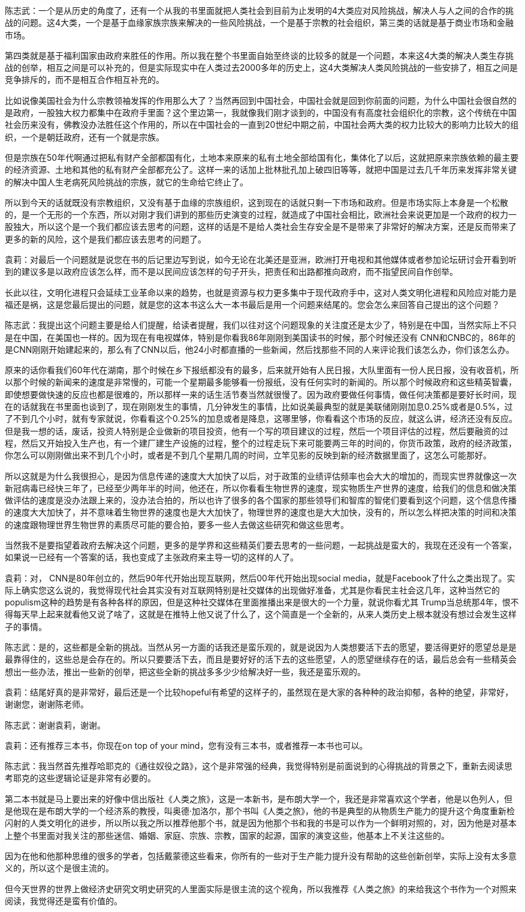 陈志武：一个是从历史的角度了，还有一个从我的书里面就把人类社会到目前为止发明的4大类应对风险挑战，解决人与人之间的合作的挑战的问题。这4大类，一个是基于血缘家族宗族来解决的一些风险挑战，一个是基于宗教的社会组织，第三类的话就是基于商业市场和金融市场。

第四类就是基于福利国家由政府来胜任的作用。所以我在整个书里面自始至终谈的比较多的就是一个问题，本来这4大类的解决人类生存挑战的创举，相互之间是可以补充的，但是实际现实中在人类过去2000多年的历史上，这4大类解决人类风险挑战的一些安排了，相互之间是竞争排斥的，而不是相互合作相互补充的。

比如说像美国社会为什么宗教领袖发挥的作用那么大了？当然再回到中国社会，中国社会就是回到你前面的问题，为什么中国社会很自然的是政府，一股独大权力都集中在政府手里面？这个里边第一，我就像我们刚才谈到的，中国没有有高度社会组织化的宗教，这个传统在中国社会历来没有，佛教没办法胜任这个作用的，所以在中国社会的一直到20世纪中期之前，中国社会两大类的权力比较大的影响力比较大的组织，一个是朝廷政府，还有一个就是宗族。

但是宗族在50年代啊通过把私有财产全部都国有化，土地本来原来的私有土地全部给国有化，集体化了以后，这就把原来宗族依赖的最主要的经济资源、土地和其他的私有财产全部都充公了。这样一来的话加上批林批孔加上破四旧等等，就把中国是过去几千年历来发挥非常关键的解决中国人生老病死风险挑战的宗族，就它的生命给它终止了。

所以到今天的话就既没有宗教组织，又没有基于血缘的宗族组织，这到现在的话就只剩一下市场和政府。但是市场实际上本身是一个松散的，是一个无形的一个东西，所以对刚才我们讲到的那些历史演变的过程，就造成了中国社会相比，欧洲社会来说更加是一个政府的权力一股独大，所以这个是一个我们都应该去思考的问题，这样的话是不是给人类社会生存安全是不是带来了非常好的解决方案，还是反而带来了更多的新的风险，这个是我们都应该去思考的问题了。

袁莉：对最后一个问题就是说您在书的后记里边写到说，如今无论在北美还是亚洲，欧洲打开电视和其他媒体或者参加论坛研讨会开看到听到的建议多是以政府应该怎么样，而不是以民间应该怎样的句子开头，把责任和出路都推向政府，而不指望民间自作创举。

长此以往，文明化进程只会延续工业革命以来的趋势，也就是资源与权力更多集中于现代政府手中，这对人类文明化进程和风险应对能力是福还是祸，这是您最后提出的问题，就是您的这本书这么大一本书最后是用一个问题来结尾的。您会怎么来回答自己提出的这个问题？

陈志武：我提出这个问题主要是给人们提醒，给读者提醒，我们以往对这个问题现象的关注度还是太少了，特别是在中国，当然实际上不只是在中国，在美国也一样的。因为现在有电视媒体，特别是你看我86年刚刚到美国读书的时候，那个时候还没有 CNN和CNBC的，86年的是CNN刚刚开始建起来的，那么有了CNN以后，他24小时都直播的一些新闻，然后找那些不同的人来评论我们该怎么办，你们该怎么办。

原来的话你看我们60年代在湖南，那个时候在乡下报纸都没有的最多，后来就开始有人民日报，大队里面有一份人民日报，没有收音机，所以那个时候的新闻来的速度是非常慢的，可能一个星期最多能够看一份报纸，没有任何实时的新闻的。所以那个时候政府和这些精英智囊，即使想要做快速的反应也都是很难的，所以那样一来的话生活节奏当然就很慢了。因为政府要做任何事情，做任何决策都是要好长时间，现在的话就我在书里面也谈到了，现在刚刚发生的事情，几分钟发生的事情，比如说美最典型的就是美联储刚刚加息0.25%或者是0.5%，过了不到几个小时，就有专家就说，你看看这个0.25%的加息或者是降息，这哪里够，你看看这个市场的反应，就这么讲，经济还没有反应。但是我一想的话，废话，投资人特别是企业做新的项目投资，他有一个写的项目建议的过程，然后一个项目评估的过程，然后要融资的过程，然后又开始投入生产也，有一个建厂建生产设施的过程，整个的过程走玩下来可能要两三年的时间的，你货币政策，政府的经济政策，你怎么可以刚刚做出来不到几个小时，或者是不到几个星期几周的时间，立竿见影的反映到新的经济数据里面了，这怎么可能那好。

所以这就是为什么我很担心，是因为信息传递的速度大大加快了以后，对于政策的业绩评估频率也会大大的增加的，而现实世界就像这一次新冠病毒已经快三年了，已经至少两年半的时间，他还在，所以你看看生物世界的速度，现实物质生产世界的速度，给我们的信息和做决策做评估的速度是没办法跟上来的，没办法合拍的，所以也许了很多的各个国家的那些领导们和智库的智佬们要看到这个问题，这个信息传播的速度大大加快了，并不意味着生物世界的速度也是大大加快了，物理世界的速度也是大大加快，没有的，所以怎么样把决策的时间和决策的速度跟物理世界生物世界的素质尽可能的要合拍，要多一些人去做这些研究和做这些思考。

当然我不是要指望着政府去解决这个问题，更多的是学界和这些精英们要去思考的一些问题，一起挑战是蛮大的，我现在还没有一个答案，如果说一已经有一个答案的话，我也变成了主张政府来主导一切的这样的人了。

袁莉：对， CNN是80年创立的，然后90年代开始出现互联网，然后00年代开始出现social media，就是Facebook了什么之类出现了。实际上确实您这么说的，我觉得现代社会其实没有对互联网特别是社交媒体的出现做好准备，尤其是你看民主社会这几年，这种当然它的 populism这种的趋势是有各种各样的原因，但是这种社交媒体在里面推播出来是很大的一个力量，就说你看尤其 Trump当总统那4年，恨不得每天早上起来就看他又说了啥了，这就是在推特上他又说了什么了，这个简直是一个全新的，从来人类历史上根本就没有想过会发生这样子的事情。

陈志武：是的，这些都是全新的挑战。当然从另一方面的话我还是蛮乐观的，就是说因为人类想要活下去的愿望，要活得更好的愿望总是是最靠得住的，这些总是会存在的。所以只要要活下去，而且是要好好的活下去的这些愿望，人的愿望继续存在的话，最后总会有一些精英会想出一些办法，推出一些新的创举，把这些全新的挑战多多少少给解决好一些，我还是蛮乐观的。

袁莉：结尾好真的是非常好，最后还是一个比较hopeful有希望的这样子的，虽然现在是大家的各种种的政治抑郁，各种的绝望，非常好，谢谢您，谢谢陈老师。

陈志武：谢谢袁莉，谢谢。

袁莉：还有推荐三本书，你现在on top of your mind，您有没有三本书，或者推荐一本书也可以。

陈志武：我当然首先推荐哈耶克的《通往奴役之路》，这个是非常强的经典，我觉得特别是前面说到的心得挑战的背景之下，重新去阅读思考耶克的这些逻辑论证是非常有必要的。

第二本书就是马上要出来的好像中信出版社《人类之旅》，这是一本新书，是布朗大学一个，我还是非常喜欢这个学者，他是以色列人，但是他现在是布朗大学的一个经济系的教授，叫奥德·加洛尔，那个书叫《人类之旅》，他的书是典型的从物质生产能力的提升这个角度重新检闪射的人类文明化的进步，所以所以我之所以推荐他那个书，就是因为他那个书和我的书是可以作为一个鲜明对照的，对，因为他是对基本上整个书里面对我关注的那些迷信、婚姻、家庭、宗族、宗教，国家的起源，国家的演变这些，他基本上不关注这些的。

因为在他和他那种思维的很多的学者，包括戴蒙德这些看来，你所有的一些对于生产能力提升没有帮助的这些创新创举，实际上没有太多意义的，所以这个是很主流的。

但今天世界的世界上做经济史研究文明史研究的人里面实际是很主流的这个视角，所以我推荐《人类之旅》的来给我这个书作为一个对照来阅读，我觉得还是蛮有价值的。
